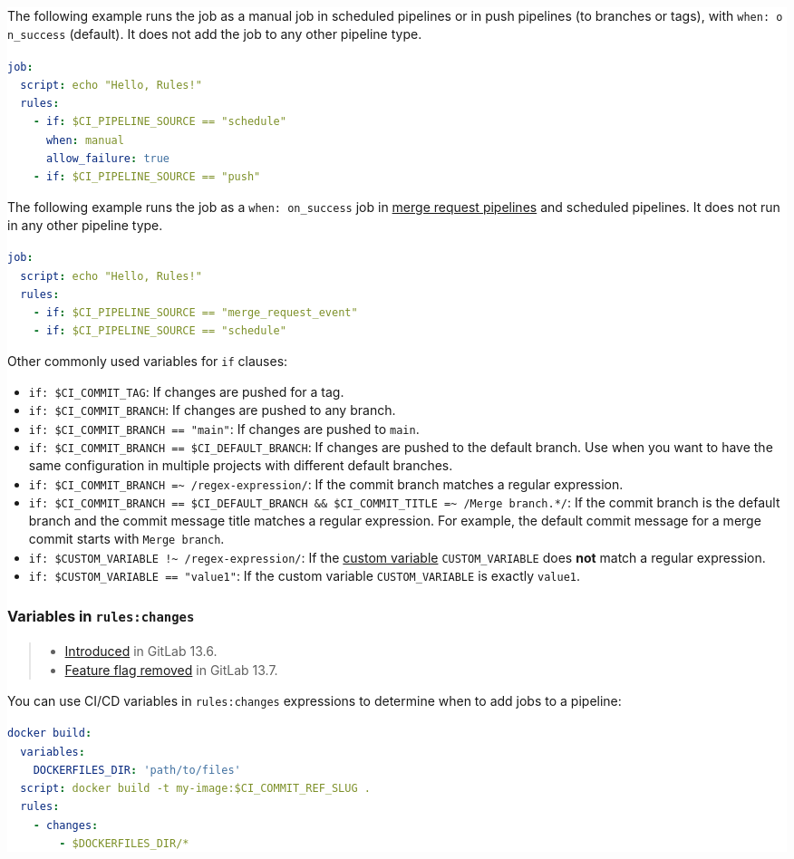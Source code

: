 The following example runs the job as a manual job in scheduled pipelines or in push
pipelines (to branches or tags), with `when: on_success` (default). It does not
add the job to any other pipeline type.

```yaml
job:
  script: echo "Hello, Rules!"
  rules:
    - if: $CI_PIPELINE_SOURCE == "schedule"
      when: manual
      allow_failure: true
    - if: $CI_PIPELINE_SOURCE == "push"
```

The following example runs the job as a `when: on_success` job in [merge request pipelines](../pipelines/merge_request_pipelines.md)
and scheduled pipelines. It does not run in any other pipeline type.

```yaml
job:
  script: echo "Hello, Rules!"
  rules:
    - if: $CI_PIPELINE_SOURCE == "merge_request_event"
    - if: $CI_PIPELINE_SOURCE == "schedule"
```

Other commonly used variables for `if` clauses:

- `if: $CI_COMMIT_TAG`: If changes are pushed for a tag.
- `if: $CI_COMMIT_BRANCH`: If changes are pushed to any branch.
- `if: $CI_COMMIT_BRANCH == "main"`: If changes are pushed to `main`.
- `if: $CI_COMMIT_BRANCH == $CI_DEFAULT_BRANCH`: If changes are pushed to the default
  branch. Use when you want to have the same configuration in multiple
  projects with different default branches.
- `if: $CI_COMMIT_BRANCH =~ /regex-expression/`: If the commit branch matches a regular expression.
- `if: $CI_COMMIT_BRANCH == $CI_DEFAULT_BRANCH && $CI_COMMIT_TITLE =~ /Merge branch.*/`:
   If the commit branch is the default branch and the commit message title matches a regular expression.
   For example, the default commit message for a merge commit starts with `Merge branch`.
- `if: $CUSTOM_VARIABLE !~ /regex-expression/`: If the [custom variable](../variables/index.md)
  `CUSTOM_VARIABLE` does **not** match a regular expression.
- `if: $CUSTOM_VARIABLE == "value1"`: If the custom variable `CUSTOM_VARIABLE` is
  exactly `value1`.

### Variables in `rules:changes`

> - [Introduced](https://gitlab.com/gitlab-org/gitlab/-/issues/34272) in GitLab 13.6.
> - [Feature flag removed](https://gitlab.com/gitlab-org/gitlab/-/issues/267192) in GitLab 13.7.

You can use CI/CD variables in `rules:changes` expressions to determine when
to add jobs to a pipeline:

```yaml
docker build:
  variables:
    DOCKERFILES_DIR: 'path/to/files'
  script: docker build -t my-image:$CI_COMMIT_REF_SLUG .
  rules:
    - changes:
        - $DOCKERFILES_DIR/*
```
